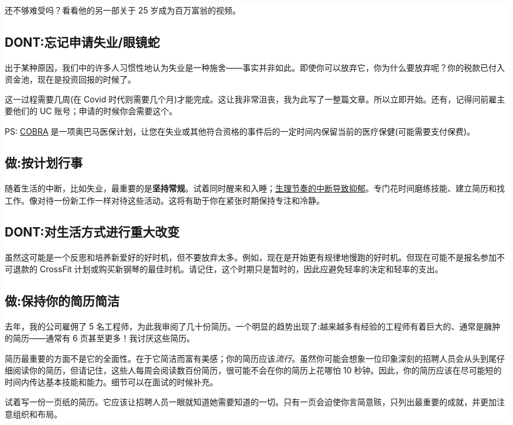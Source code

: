 还不够难受吗？看看他的另一部关于 25 岁成为百万富翁的视频。

## DONT:忘记申请失业/眼镜蛇

出于某种原因，我们中的许多人习惯性地认为失业是一种施舍——事实并非如此。即使你可以放弃它，你为什么要放弃呢？你的税款已付入资金池，现在是投资回报的时候了。

这一过程需要几周(在 Covid 时代则需要几个月)才能完成。这让我非常沮丧，我为此写了一整篇文章。所以立即开始。还有，记得问前雇主要他们的 UC 账号；申请的时候你会需要这个。

PS: [COBRA](https://www.investopedia.com/articles/insurance/11/intro-cobra-health-insurance.asp) 是一项奥巴马医保计划，让您在失业或其他符合资格的事件后的一定时间内保留当前的医疗保健(可能需要支付保费)。

## 做:按计划行事

随着生活的中断，比如失业，最重要的是**坚持常规**。试着同时醒来和入睡；[生理节奏的中断导致抑郁](https://www.health.harvard.edu/blog/why-your-sleep-and-wake-cycles-affect-your-mood-2020051319792)。专门花时间磨练技能、建立简历和找工作。像对待一份新工作一样对待这些活动。这将有助于你在紧张时期保持专注和冷静。

## DONT:对生活方式进行重大改变

虽然这可能是一个反思和培养新爱好的好时机，但不要放弃太多。例如，现在是开始更有规律地慢跑的好时机。但现在可能不是报名参加不可退款的 CrossFit 计划或购买新钢琴的最佳时机。请记住，这个时期只是暂时的，因此应避免轻率的决定和轻率的支出。

## 做:保持你的简历简洁

去年，我的公司雇佣了 5 名工程师，为此我审阅了几十份简历。一个明显的趋势出现了:越来越多有经验的工程师有着巨大的、通常是臃肿的简历——通常有 6 页甚至更多！我讨厌这些简历。

简历最重要的方面不是它的全面性。在于它简洁而富有美感；你的简历应该*流行*。虽然你可能会想象一位印象深刻的招聘人员会从头到尾仔细阅读你的简历，但请记住，这些人每周会阅读数百份简历，很可能不会在你的简历上花哪怕 10 秒钟。因此，你的简历应该在尽可能短的时间内传达基本技能和能力。细节可以在面试的时候补充。

试着写一份一页纸的简历。它应该让招聘人员一眼就知道她需要知道的一切。只有一页会迫使你言简意赅，只列出最重要的成就，并更加注意组织和布局。
